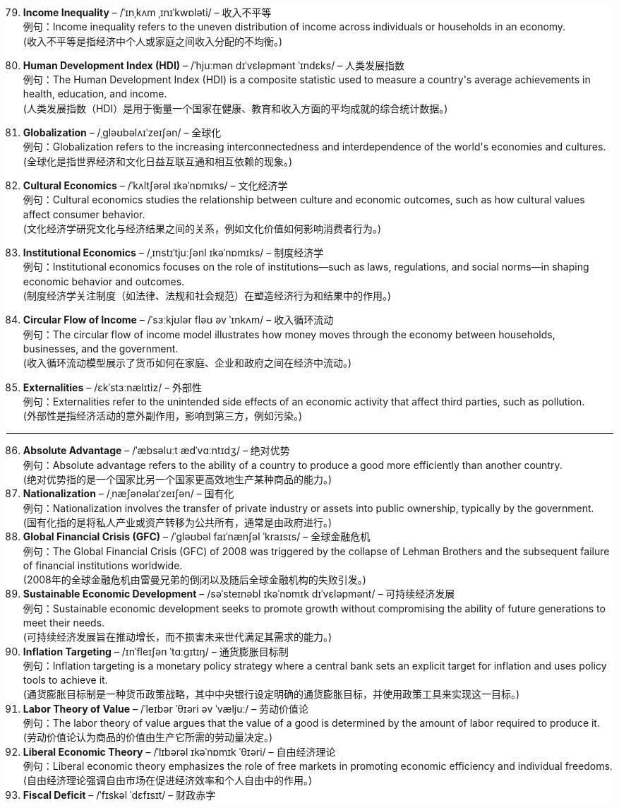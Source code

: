 79. **Income Inequality** – /ˈɪnˌkʌm ˌɪnɪˈkwɒləti/ – 收入不平等  
      例句：Income inequality refers to the uneven distribution of income across individuals or households in an economy.  
      (收入不平等是指经济中个人或家庭之间收入分配的不均衡。)

80. **Human Development Index (HDI)** – /ˈhjuːmən dɪˈvɛləpmənt ˈɪndɛks/ – 人类发展指数  
      例句：The Human Development Index (HDI) is a composite statistic used to measure a country's average achievements in health, education, and income.  
      (人类发展指数（HDI）是用于衡量一个国家在健康、教育和收入方面的平均成就的综合统计数据。)

81. **Globalization** – /ˌɡləʊbəlʌɪˈzeɪʃən/ – 全球化  
      例句：Globalization refers to the increasing interconnectedness and interdependence of the world's economies and cultures.  
      (全球化是指世界经济和文化日益互联互通和相互依赖的现象。)

82. **Cultural Economics** – /ˈkʌltʃərəl ɪkəˈnɒmɪks/ – 文化经济学  
      例句：Cultural economics studies the relationship between culture and economic outcomes, such as how cultural values affect consumer behavior.  
      (文化经济学研究文化与经济结果之间的关系，例如文化价值如何影响消费者行为。)

83. **Institutional Economics** – /ˌɪnstɪˈtjuːʃənl ɪkəˈnɒmɪks/ – 制度经济学  
      例句：Institutional economics focuses on the role of institutions—such as laws, regulations, and social norms—in shaping economic behavior and outcomes.  
      (制度经济学关注制度（如法律、法规和社会规范）在塑造经济行为和结果中的作用。)

84. **Circular Flow of Income** – /ˈsɜːkjʊlər fləʊ əv ˈɪnkʌm/ – 收入循环流动  
      例句：The circular flow of income model illustrates how money moves through the economy between households, businesses, and the government.  
      (收入循环流动模型展示了货币如何在家庭、企业和政府之间在经济中流动。)

85. **Externalities** – /ɛkˈstɜːnælɪtiz/ – 外部性  
      例句：Externalities refer to the unintended side effects of an economic activity that affect third parties, such as pollution.  
      (外部性是指经济活动的意外副作用，影响到第三方，例如污染。)

---

86. **Absolute Advantage** – /ˈæbsəluːt ædˈvɑːntɪdʒ/ – 绝对优势  
      例句：Absolute advantage refers to the ability of a country to produce a good more efficiently than another country.  
      (绝对优势指的是一个国家比另一个国家更高效地生产某种商品的能力。)
87. **Nationalization** – /ˌnæʃənəlaɪˈzeɪʃən/ – 国有化  
      例句：Nationalization involves the transfer of private industry or assets into public ownership, typically by the government.  
      (国有化指的是将私人产业或资产转移为公共所有，通常是由政府进行。)
89. **Global Financial Crisis (GFC)** – /ˈɡləʊbəl faɪˈnænʃəl ˈkraɪsɪs/ – 全球金融危机  
      例句：The Global Financial Crisis (GFC) of 2008 was triggered by the collapse of Lehman Brothers and the subsequent failure of financial institutions worldwide.  
      (2008年的全球金融危机由雷曼兄弟的倒闭以及随后全球金融机构的失败引发。)
90. **Sustainable Economic Development** – /səˈsteɪnəbl ɪkəˈnɒmɪk dɪˈvɛləpmənt/ – 可持续经济发展  
      例句：Sustainable economic development seeks to promote growth without compromising the ability of future generations to meet their needs.  
      (可持续经济发展旨在推动增长，而不损害未来世代满足其需求的能力。)
91. **Inflation Targeting** – /ɪnˈfleɪʃən ˈtɑːɡɪtɪŋ/ – 通货膨胀目标制  
      例句：Inflation targeting is a monetary policy strategy where a central bank sets an explicit target for inflation and uses policy tools to achieve it.  
      (通货膨胀目标制是一种货币政策战略，其中中央银行设定明确的通货膨胀目标，并使用政策工具来实现这一目标。)
92. **Labor Theory of Value** – /ˈleɪbər ˈθɪəri əv ˈvæljuː/ – 劳动价值论  
      例句：The labor theory of value argues that the value of a good is determined by the amount of labor required to produce it.  
      (劳动价值论认为商品的价值由生产它所需的劳动量决定。)
93. **Liberal Economic Theory** – /ˈlɪbərəl ɪkəˈnɒmɪk ˈθɪəri/ – 自由经济理论  
      例句：Liberal economic theory emphasizes the role of free markets in promoting economic efficiency and individual freedoms.  
      (自由经济理论强调自由市场在促进经济效率和个人自由中的作用。)
94. **Fiscal Deficit** – /ˈfɪskəl ˈdɛfɪsɪt/ – 财政赤字  